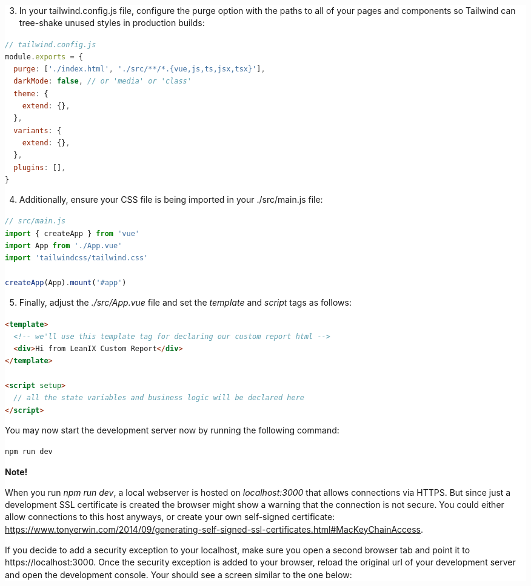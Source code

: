 3. In your tailwind.config.js file, configure the purge option with the paths to all of your pages and components so Tailwind can tree-shake unused styles in production builds:

```javascript
// tailwind.config.js
module.exports = {
  purge: ['./index.html', './src/**/*.{vue,js,ts,jsx,tsx}'],
  darkMode: false, // or 'media' or 'class'
  theme: {
    extend: {},
  },
  variants: {
    extend: {},
  },
  plugins: [],
}
```

4. Additionally, ensure your CSS file is being imported in your ./src/main.js file:

```javascript
// src/main.js
import { createApp } from 'vue'
import App from './App.vue'
import 'tailwindcss/tailwind.css'

createApp(App).mount('#app')
```

5. Finally, adjust the *./src/App.vue* file and set the *template* and *script* tags as follows:
```html
<template>
  <!-- we'll use this template tag for declaring our custom report html -->
  <div>Hi from LeanIX Custom Report</div>
</template>

<script setup>
  // all the state variables and business logic will be declared here
</script>

```

You may now start the development server now by running the following command:
```bash
npm run dev
```
**Note!**

When you run *npm run dev*, a local webserver is hosted on *localhost:3000* that allows connections via HTTPS. But since just a development SSL certificate is created the browser might show a warning that the connection is not secure. You could either allow connections to this host anyways, or create your own self-signed certificate: https://www.tonyerwin.com/2014/09/generating-self-signed-ssl-certificates.html#MacKeyChainAccess.

If you decide to add a security exception to your localhost, make sure you open a second browser tab and point it to https://localhost:3000. Once the security exception is added to your browser, reload the original url of your development server and open the development console. Your should see a screen similar to the one below:
